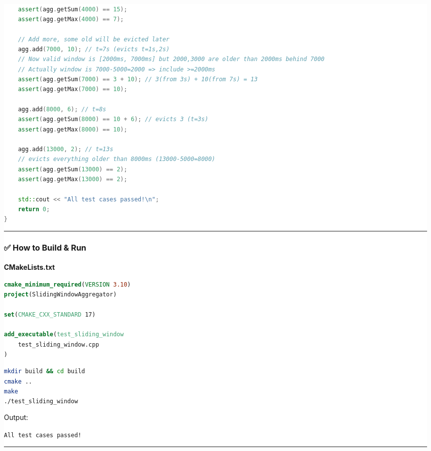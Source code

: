 ```cpp
    assert(agg.getSum(4000) == 15);
    assert(agg.getMax(4000) == 7);

    // Add more, some old will be evicted later
    agg.add(7000, 10); // t=7s (evicts t=1s,2s)
    // Now valid window is [2000ms, 7000ms] but 2000,3000 are older than 2000ms behind 7000
    // Actually window is 7000-5000=2000 => include >=2000ms
    assert(agg.getSum(7000) == 3 + 10); // 3(from 3s) + 10(from 7s) = 13
    assert(agg.getMax(7000) == 10);

    agg.add(8000, 6); // t=8s
    assert(agg.getSum(8000) == 10 + 6); // evicts 3 (t=3s)
    assert(agg.getMax(8000) == 10);

    agg.add(13000, 2); // t=13s
    // evicts everything older than 8000ms (13000-5000=8000)
    assert(agg.getSum(13000) == 2);
    assert(agg.getMax(13000) == 2);

    std::cout << "All test cases passed!\n";
    return 0;
}
```

---

### ✅ **How to Build & Run**

**CMakeLists.txt**

```cmake
cmake_minimum_required(VERSION 3.10)
project(SlidingWindowAggregator)

set(CMAKE_CXX_STANDARD 17)

add_executable(test_sliding_window
    test_sliding_window.cpp
)
```

```bash
mkdir build && cd build
cmake ..
make
./test_sliding_window
```

Output:

```
All test cases passed!
```

---